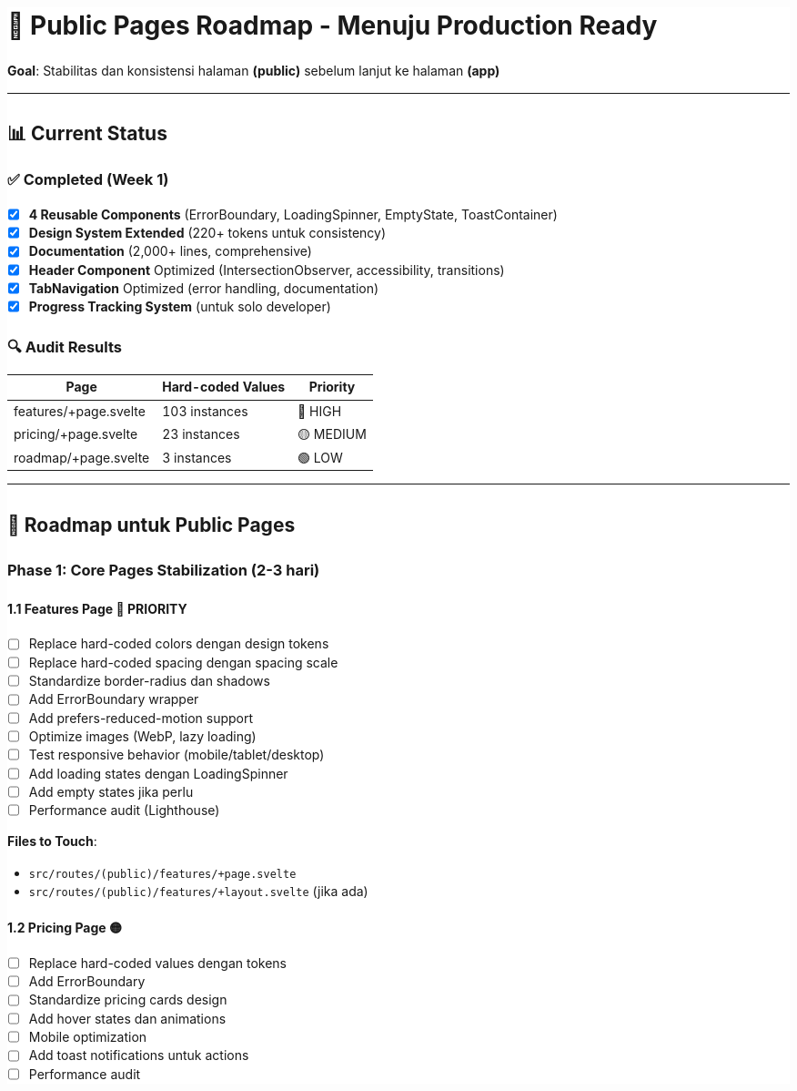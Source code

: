 # 🚀 Public Pages Roadmap - Menuju Production Ready

**Goal**: Stabilitas dan konsistensi halaman **(public)** sebelum lanjut ke halaman **(app)**

---

## 📊 **Current Status**

### **✅ Completed (Week 1)**

- [x] **4 Reusable Components** (ErrorBoundary, LoadingSpinner, EmptyState, ToastContainer)
- [x] **Design System Extended** (220+ tokens untuk consistency)
- [x] **Documentation** (2,000+ lines, comprehensive)
- [x] **Header Component** Optimized (IntersectionObserver, accessibility, transitions)
- [x] **TabNavigation** Optimized (error handling, documentation)
- [x] **Progress Tracking System** (untuk solo developer)

### **🔍 Audit Results**

| Page | Hard-coded Values | Priority |
|------|-------------------|----------|
| features/+page.svelte | 103 instances | 🔴 HIGH |
| pricing/+page.svelte | 23 instances | 🟡 MEDIUM |
| roadmap/+page.svelte | 3 instances | 🟢 LOW |

---

## 🎯 **Roadmap untuk Public Pages**

### **Phase 1: Core Pages Stabilization** (2-3 hari)

#### **1.1 Features Page** 🔴 **PRIORITY**
- [ ] Replace hard-coded colors dengan design tokens
- [ ] Replace hard-coded spacing dengan spacing scale
- [ ] Standardize border-radius dan shadows
- [ ] Add ErrorBoundary wrapper
- [ ] Add prefers-reduced-motion support
- [ ] Optimize images (WebP, lazy loading)
- [ ] Test responsive behavior (mobile/tablet/desktop)
- [ ] Add loading states dengan LoadingSpinner
- [ ] Add empty states jika perlu
- [ ] Performance audit (Lighthouse)

**Files to Touch**:
- `src/routes/(public)/features/+page.svelte`
- `src/routes/(public)/features/+layout.svelte` (jika ada)

#### **1.2 Pricing Page** 🟡
- [ ] Replace hard-coded values dengan tokens
- [ ] Add ErrorBoundary
- [ ] Standardize pricing cards design
- [ ] Add hover states dan animations
- [ ] Mobile optimization
- [ ] Add toast notifications untuk actions
- [ ] Performance audit
